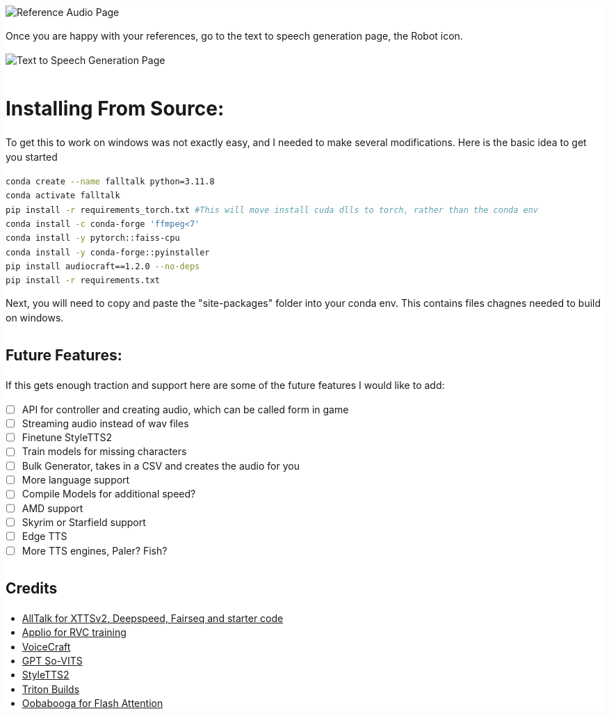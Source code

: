 ![Reference Audio Page](https://github.com/FallTalk/FallTalk/blob/main/web/python_2024-08-09_23-05-02.png?raw=true)

Once you are happy with your references, go to the text to speech generation page, the Robot icon.

![Text to Speech Generation Page](https://github.com/FallTalk/FallTalk/blob/main/web/python_2024-08-09_23-05-12.png?raw=true)


# Installing From Source:

To get this to work on windows was not exactly easy, and I needed to make several modifications. Here is the basic idea to get you started

```bash
conda create --name falltalk python=3.11.8
conda activate falltalk
pip install -r requirements_torch.txt #This will move install cuda dlls to torch, rather than the conda env
conda install -c conda-forge 'ffmpeg<7'
conda install -y pytorch::faiss-cpu
conda install -y conda-forge::pyinstaller
pip install audiocraft==1.2.0 --no-deps
pip install -r requirements.txt
```
Next, you will need to copy and paste the "site-packages" folder into your conda env. This contains files chagnes needed to build on windows.


## Future Features:

If this gets enough traction and support here are some of the future features I would like to add:

- [ ] API for controller and creating audio, which can be called form in game
- [ ] Streaming audio instead of wav files
- [ ] Finetune StyleTTS2
- [ ] Train models for missing characters
- [ ] Bulk Generator, takes in a CSV and creates the audio for you
- [ ] More language support
- [ ] Compile Models for additional speed?
- [ ] AMD support
- [ ] Skyrim or Starfield support
- [ ] Edge TTS
- [ ] More TTS engines, Paler? Fish?

## Credits
- [AllTalk for XTTSv2, Deepspeed, Fairseq and starter code ](https://github.com/erew123/alltalk_tts)
- [Applio for RVC training](https://github.com/IAHispano/Applio)
- [VoiceCraft](https://github.com/jasonppy/VoiceCraft)
- [GPT So-VITS](https://github.com/RVC-Boss/GPT-SoVITS)
- [StyleTTS2](https://github.com/yl4579/StyleTTS2)
- [Triton Builds](https://huggingface.co/madbuda/triton-windows-builds/tree/main)
- [Oobabooga for Flash Attention](https://github.com/oobabooga/flash-attention/releases/download/v2.6.1/flash_attn-2.6.1+cu122torch2.2.2cxx11abiFALSE-cp310-cp310-win_amd64.whl)